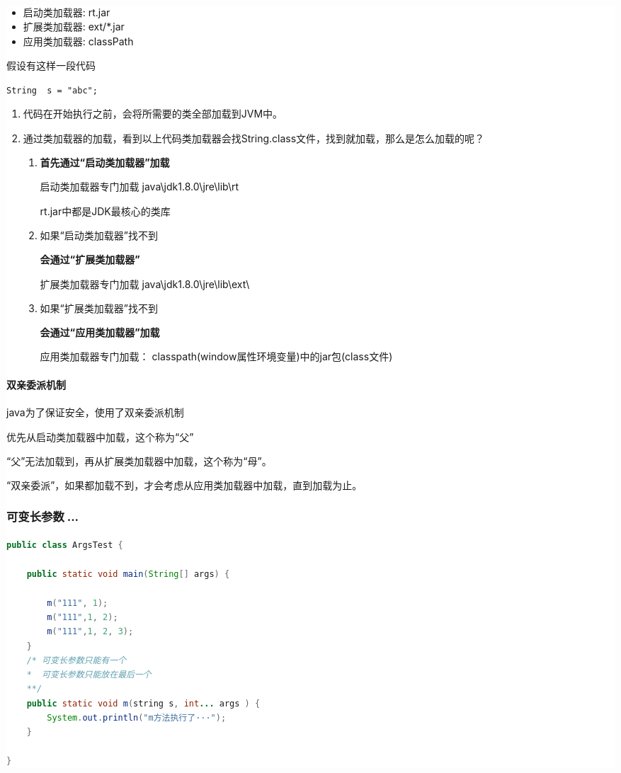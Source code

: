 + 启动类加载器: rt.jar
+ 扩展类加载器: ext/*.jar
+ 应用类加载器: classPath



假设有这样一段代码

```
String  s = "abc";
```

1. 代码在开始执行之前，会将所需要的类全部加载到JVM中。

2. 通过类加载器的加载，看到以上代码类加载器会找String.class文件，找到就加载，那么是怎么加载的呢？

   1. **首先通过“启动类加载器”加载**

      启动类加载器专门加载 java\jdk1.8.0\jre\lib\rt

      rt.jar中都是JDK最核心的类库

   2. 如果“启动类加载器”找不到

      **会通过“扩展类加载器”**

      扩展类加载器专门加载 java\jdk1.8.0\jre\lib\ext\

   3. 如果“扩展类加载器”找不到

      **会通过“应用类加载器”加载**

      应用类加载器专门加载： classpath(window属性环境变量)中的jar包(class文件)

#### 双亲委派机制

java为了保证安全，使用了双亲委派机制

优先从启动类加载器中加载，这个称为“父”

“父”无法加载到，再从扩展类加载器中加载，这个称为“母”。

“双亲委派”，如果都加载不到，才会考虑从应用类加载器中加载，直到加载为止。



### 可变长参数 ...

```java
public class ArgsTest {

	public static void main(String[] args) {
		
		m("111", 1);
		m("111",1, 2);
		m("111",1, 2, 3);
	}
	/* 可变长参数只能有一个
	*  可变长参数只能放在最后一个
	**/
	public static void m(string s, int... args ) {
		System.out.println("m方法执行了···");
	}

}
```
